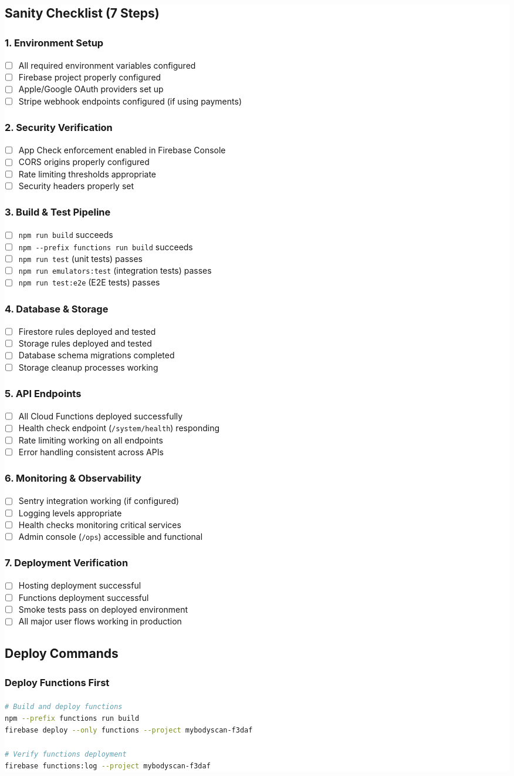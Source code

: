 ## Sanity Checklist (7 Steps)

### 1. **Environment Setup**
- [ ] All required environment variables configured
- [ ] Firebase project properly configured
- [ ] Apple/Google OAuth providers set up
- [ ] Stripe webhook endpoints configured (if using payments)

### 2. **Security Verification**
- [ ] App Check enforcement enabled in Firebase Console
- [ ] CORS origins properly configured
- [ ] Rate limiting thresholds appropriate
- [ ] Security headers properly set

### 3. **Build & Test Pipeline**
- [ ] `npm run build` succeeds
- [ ] `npm --prefix functions run build` succeeds
- [ ] `npm run test` (unit tests) passes
- [ ] `npm run emulators:test` (integration tests) passes
- [ ] `npm run test:e2e` (E2E tests) passes

### 4. **Database & Storage**
- [ ] Firestore rules deployed and tested
- [ ] Storage rules deployed and tested
- [ ] Database schema migrations completed
- [ ] Storage cleanup processes working

### 5. **API Endpoints**
- [ ] All Cloud Functions deployed successfully
- [ ] Health check endpoint (`/system/health`) responding
- [ ] Rate limiting working on all endpoints
- [ ] Error handling consistent across APIs

### 6. **Monitoring & Observability**
- [ ] Sentry integration working (if configured)
- [ ] Logging levels appropriate
- [ ] Health checks monitoring critical services
- [ ] Admin console (`/ops`) accessible and functional

### 7. **Deployment Verification**
- [ ] Hosting deployment successful
- [ ] Functions deployment successful
- [ ] Smoke tests pass on deployed environment
- [ ] All major user flows working in production

## Deploy Commands

### Deploy Functions First
```bash
# Build and deploy functions
npm --prefix functions run build
firebase deploy --only functions --project mybodyscan-f3daf

# Verify functions deployment
firebase functions:log --project mybodyscan-f3daf
```
